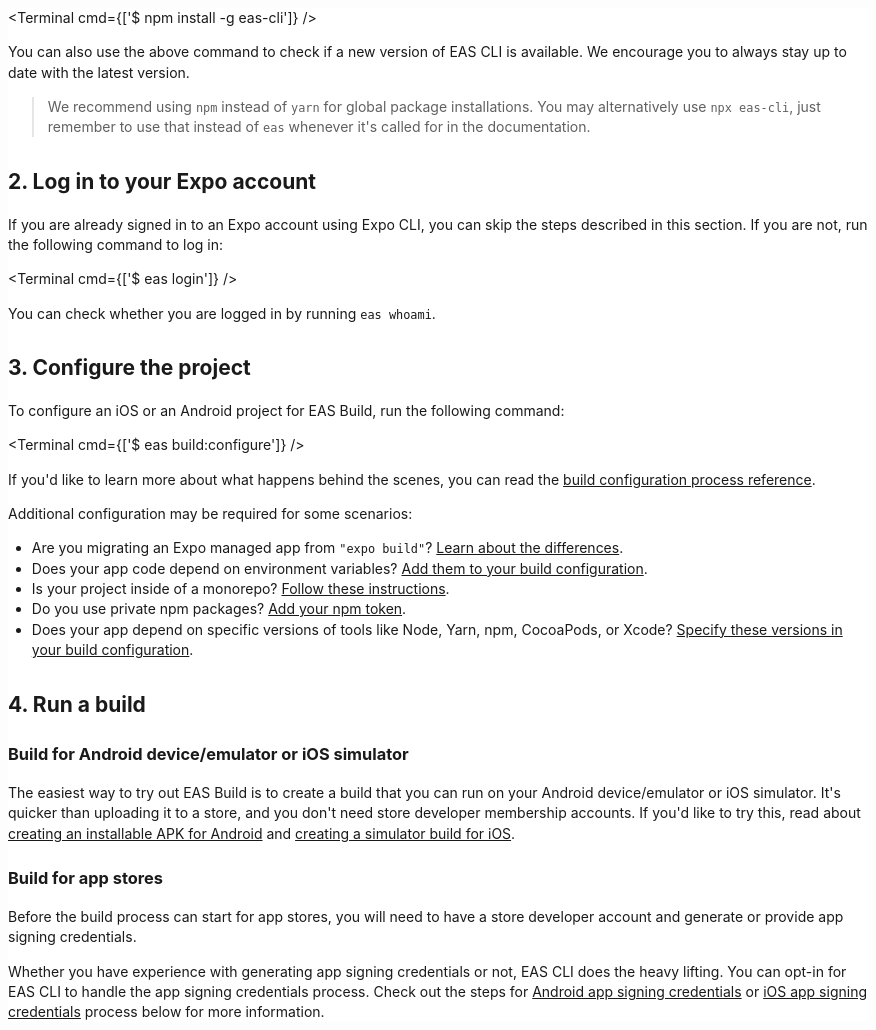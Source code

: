 <Terminal cmd={['$ npm install -g eas-cli']} />

You can also use the above command to check if a new version of EAS CLI is available. We encourage you to always stay up to date with the latest version.

> We recommend using `npm` instead of `yarn` for global package installations. You may alternatively use `npx eas-cli`, just remember to use that instead of `eas` whenever it's called for in the documentation.

## 2. Log in to your Expo account

If you are already signed in to an Expo account using Expo CLI, you can skip the steps described in this section. If you are not, run the following command to log in:

<Terminal cmd={['$ eas login']} />

You can check whether you are logged in by running `eas whoami`.

## 3. Configure the project

To configure an iOS or an Android project for EAS Build, run the following command:

<Terminal cmd={['$ eas build:configure']} />

If you'd like to learn more about what happens behind the scenes, you can read the [build configuration process reference](/build-reference/build-configuration).

Additional configuration may be required for some scenarios:

- Are you migrating an Expo managed app from `"expo build"`? [Learn about the differences](/build-reference/migrating).
- Does your app code depend on environment variables? [Add them to your build configuration](/build-reference/variables).
- Is your project inside of a monorepo? [Follow these instructions](/build-reference/how-tos#how-to-set-up-eas-build-with).
- Do you use private npm packages? [Add your npm token](/build-reference/private-npm-packages).
- Does your app depend on specific versions of tools like Node, Yarn, npm, CocoaPods, or Xcode? [Specify these versions in your build configuration](/build/eas-json).

## 4. Run a build

### Build for Android device/emulator or iOS simulator

The easiest way to try out EAS Build is to create a build that you can run on your Android device/emulator or iOS simulator. It's quicker than uploading it to a store, and you don't need store developer membership accounts. If you'd like to try this, read about [creating an installable APK for Android](/build-reference/apk) and [creating a simulator build for iOS](/build-reference/simulators).

### Build for app stores

Before the build process can start for app stores, you will need to have a store developer account and generate or provide app signing credentials.

Whether you have experience with generating app signing credentials or not, EAS CLI does the heavy lifting. You can opt-in for EAS CLI to handle the app signing credentials process. Check out the steps for [Android app signing credentials](#android-app-signing-credentials) or [iOS app signing credentials](#ios-app-signing-credentials) process below for more information.
